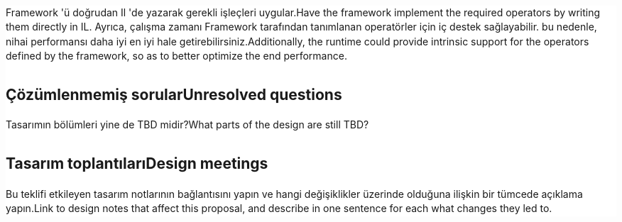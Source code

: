 <span data-ttu-id="aec7b-144">Framework 'ü doğrudan Il 'de yazarak gerekli işleçleri uygular.</span><span class="sxs-lookup"><span data-stu-id="aec7b-144">Have the framework implement the required operators by writing them directly in IL.</span></span> <span data-ttu-id="aec7b-145">Ayrıca, çalışma zamanı Framework tarafından tanımlanan operatörler için iç destek sağlayabilir. bu nedenle, nihai performansı daha iyi en iyi hale getirebilirsiniz.</span><span class="sxs-lookup"><span data-stu-id="aec7b-145">Additionally, the runtime could provide intrinsic support for the operators defined by the framework, so as to better optimize the end performance.</span></span>

## <a name="unresolved-questions"></a><span data-ttu-id="aec7b-146">Çözümlenmemiş sorular</span><span class="sxs-lookup"><span data-stu-id="aec7b-146">Unresolved questions</span></span>
[unresolved]: #unresolved-questions

<span data-ttu-id="aec7b-147">Tasarımın bölümleri yine de TBD midir?</span><span class="sxs-lookup"><span data-stu-id="aec7b-147">What parts of the design are still TBD?</span></span>

## <a name="design-meetings"></a><span data-ttu-id="aec7b-148">Tasarım toplantıları</span><span class="sxs-lookup"><span data-stu-id="aec7b-148">Design meetings</span></span>

<span data-ttu-id="aec7b-149">Bu teklifi etkileyen tasarım notlarının bağlantısını yapın ve hangi değişiklikler üzerinde olduğuna ilişkin bir tümcede açıklama yapın.</span><span class="sxs-lookup"><span data-stu-id="aec7b-149">Link to design notes that affect this proposal, and describe in one sentence for each what changes they led to.</span></span>

[summary]: #summary
[motivation]: #motivation
[design]: #detailed-design
[drawbacks]: #drawbacks
[alternatives]: #alternatives
